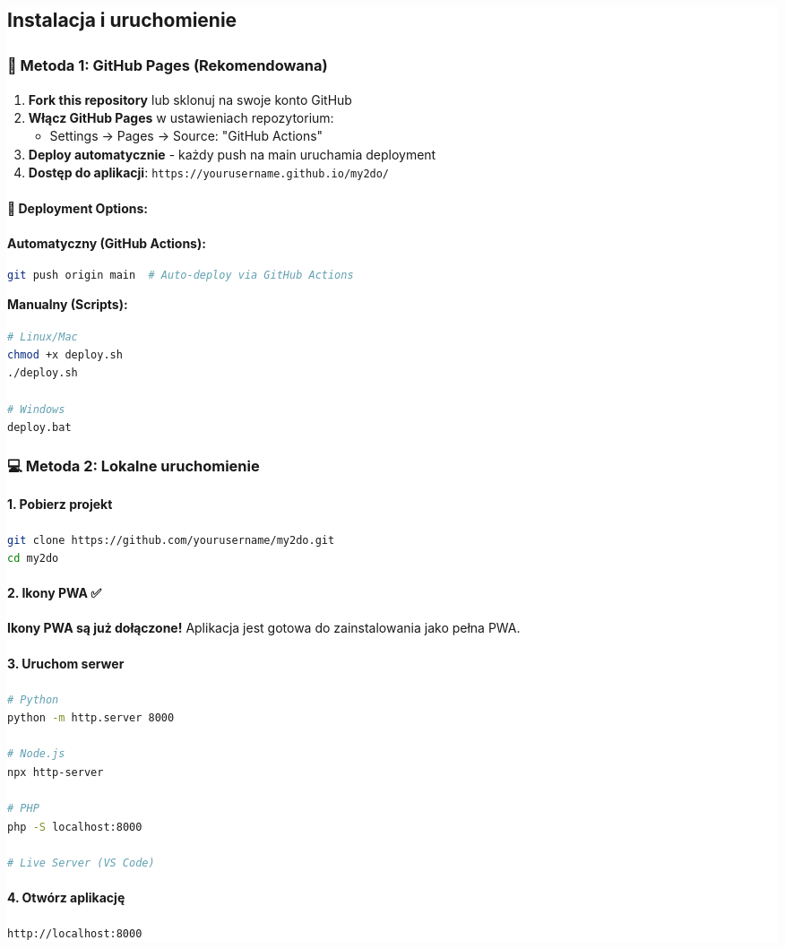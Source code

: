 ## Instalacja i uruchomienie

### 🚀 Metoda 1: GitHub Pages (Rekomendowana)

1. **Fork this repository** lub sklonuj na swoje konto GitHub
2. **Włącz GitHub Pages** w ustawieniach repozytorium:
   - Settings → Pages → Source: "GitHub Actions"
3. **Deploy automatycznie** - każdy push na main uruchamia deployment
4. **Dostęp do aplikacji**: `https://yourusername.github.io/my2do/`

#### 🔧 Deployment Options:

**Automatyczny (GitHub Actions):**
```bash
git push origin main  # Auto-deploy via GitHub Actions
```

**Manualny (Scripts):**
```bash
# Linux/Mac
chmod +x deploy.sh
./deploy.sh

# Windows
deploy.bat
```

### 💻 Metoda 2: Lokalne uruchomienie

#### 1. Pobierz projekt
```bash
git clone https://github.com/yourusername/my2do.git
cd my2do
```

#### 2. Ikony PWA ✅
**Ikony PWA są już dołączone!** Aplikacja jest gotowa do zainstalowania jako pełna PWA.

#### 3. Uruchom serwer
```bash
# Python
python -m http.server 8000

# Node.js
npx http-server

# PHP
php -S localhost:8000

# Live Server (VS Code)
```

#### 4. Otwórz aplikację
```
http://localhost:8000
```
